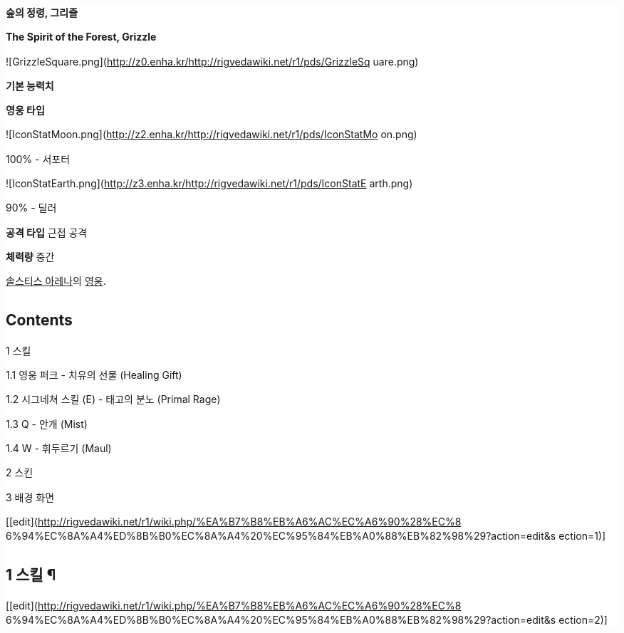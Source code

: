 **숲의 정령, 그리즐**

**The Spirit of the Forest, Grizzle**

![GrizzleSquare.png](http://z0.enha.kr/http://rigvedawiki.net/r1/pds/GrizzleSq
uare.png)

**기본 능력치**

**영웅 타입**

![IconStatMoon.png](http://z2.enha.kr/http://rigvedawiki.net/r1/pds/IconStatMo
on.png)

100% - 서포터  

![IconStatEarth.png](http://z3.enha.kr/http://rigvedawiki.net/r1/pds/IconStatE
arth.png)

90% - 딜러

**공격 타입**
근접 공격

**체력량**
중간

  
[솔스티스 아레나](%EC%86%94%EC%8A%A4%ED%8B%B0%EC%8A%A4%20%EC%95%84%EB%A0%88%EB%82%98.md)의 [영웅](%EC%86%94%EC%8A%A4%ED%8B%B0%EC%8A%A4%20%EC%95%84%EB%A0%88%EB%82%98/%EC%98%81%EC%9B%85.md).

## Contents

    

1 스킬

    

1.1 영웅 퍼크 - 치유의 선물 (Healing Gift)

1.2 시그네쳐 스킬 (E) - 태고의 분노 (Primal Rage)

1.3 Q - 안개 (Mist)

1.4 W - 휘두르기 (Maul)

2 스킨

3 배경 화면

[[edit](http://rigvedawiki.net/r1/wiki.php/%EA%B7%B8%EB%A6%AC%EC%A6%90%28%EC%8
6%94%EC%8A%A4%ED%8B%B0%EC%8A%A4%20%EC%95%84%EB%A0%88%EB%82%98%29?action=edit&s
ection=1)]

## 1 스킬 ¶

[[edit](http://rigvedawiki.net/r1/wiki.php/%EA%B7%B8%EB%A6%AC%EC%A6%90%28%EC%8
6%94%EC%8A%A4%ED%8B%B0%EC%8A%A4%20%EC%95%84%EB%A0%88%EB%82%98%29?action=edit&s
ection=2)]
